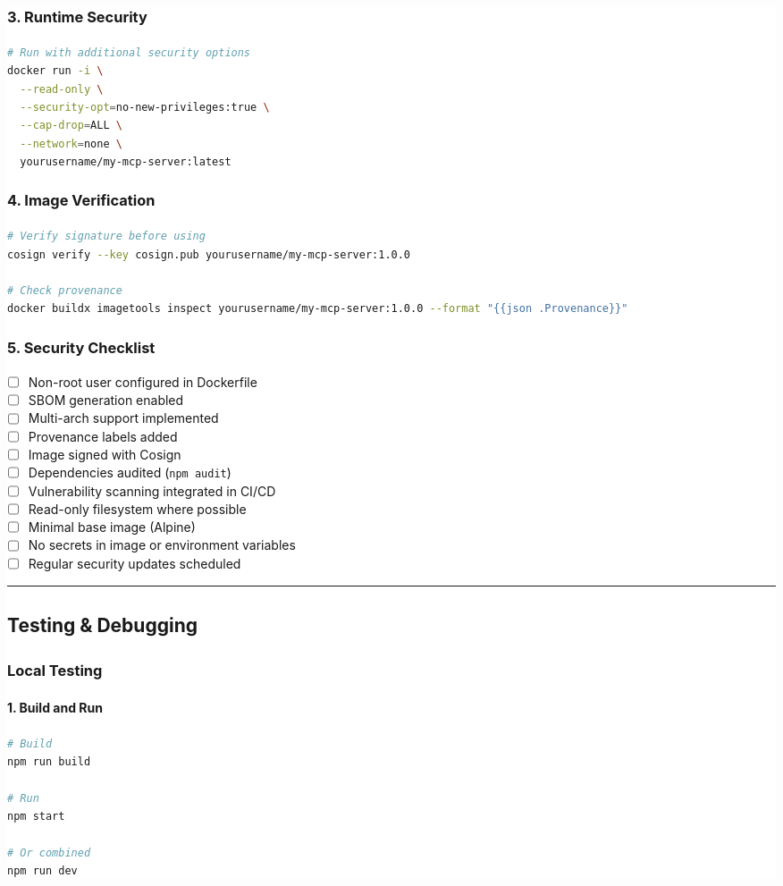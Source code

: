 ### 3. Runtime Security

```bash
# Run with additional security options
docker run -i \
  --read-only \
  --security-opt=no-new-privileges:true \
  --cap-drop=ALL \
  --network=none \
  yourusername/my-mcp-server:latest
```

### 4. Image Verification

```bash
# Verify signature before using
cosign verify --key cosign.pub yourusername/my-mcp-server:1.0.0

# Check provenance
docker buildx imagetools inspect yourusername/my-mcp-server:1.0.0 --format "{{json .Provenance}}"
```

### 5. Security Checklist

- [ ] Non-root user configured in Dockerfile
- [ ] SBOM generation enabled
- [ ] Multi-arch support implemented
- [ ] Provenance labels added
- [ ] Image signed with Cosign
- [ ] Dependencies audited (`npm audit`)
- [ ] Vulnerability scanning integrated in CI/CD
- [ ] Read-only filesystem where possible
- [ ] Minimal base image (Alpine)
- [ ] No secrets in image or environment variables
- [ ] Regular security updates scheduled

---

## Testing & Debugging

### Local Testing

#### 1. Build and Run

```bash
# Build
npm run build

# Run
npm start

# Or combined
npm run dev
```
